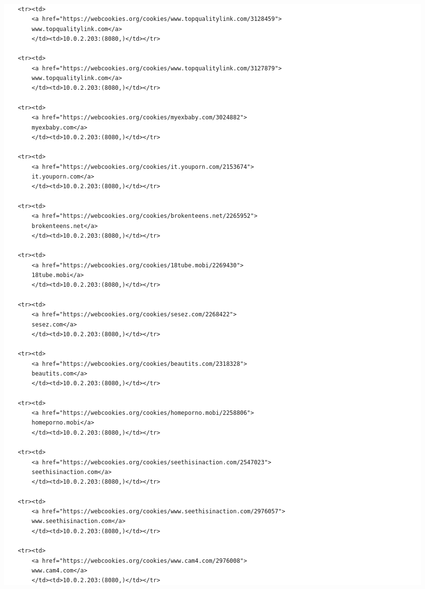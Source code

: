         <tr><td>
            <a href="https://webcookies.org/cookies/www.topqualitylink.com/3128459">
            www.topqualitylink.com</a>
            </td><td>10.0.2.203:(8080,)</td></tr>
    
        <tr><td>
            <a href="https://webcookies.org/cookies/www.topqualitylink.com/3127879">
            www.topqualitylink.com</a>
            </td><td>10.0.2.203:(8080,)</td></tr>
    
        <tr><td>
            <a href="https://webcookies.org/cookies/myexbaby.com/3024882">
            myexbaby.com</a>
            </td><td>10.0.2.203:(8080,)</td></tr>
    
        <tr><td>
            <a href="https://webcookies.org/cookies/it.youporn.com/2153674">
            it.youporn.com</a>
            </td><td>10.0.2.203:(8080,)</td></tr>
    
        <tr><td>
            <a href="https://webcookies.org/cookies/brokenteens.net/2265952">
            brokenteens.net</a>
            </td><td>10.0.2.203:(8080,)</td></tr>
    
        <tr><td>
            <a href="https://webcookies.org/cookies/18tube.mobi/2269430">
            18tube.mobi</a>
            </td><td>10.0.2.203:(8080,)</td></tr>
    
        <tr><td>
            <a href="https://webcookies.org/cookies/sesez.com/2268422">
            sesez.com</a>
            </td><td>10.0.2.203:(8080,)</td></tr>
    
        <tr><td>
            <a href="https://webcookies.org/cookies/beautits.com/2318328">
            beautits.com</a>
            </td><td>10.0.2.203:(8080,)</td></tr>
    
        <tr><td>
            <a href="https://webcookies.org/cookies/homeporno.mobi/2258806">
            homeporno.mobi</a>
            </td><td>10.0.2.203:(8080,)</td></tr>
    
        <tr><td>
            <a href="https://webcookies.org/cookies/seethisinaction.com/2547023">
            seethisinaction.com</a>
            </td><td>10.0.2.203:(8080,)</td></tr>
    
        <tr><td>
            <a href="https://webcookies.org/cookies/www.seethisinaction.com/2976057">
            www.seethisinaction.com</a>
            </td><td>10.0.2.203:(8080,)</td></tr>
    
        <tr><td>
            <a href="https://webcookies.org/cookies/www.cam4.com/2976008">
            www.cam4.com</a>
            </td><td>10.0.2.203:(8080,)</td></tr>
    